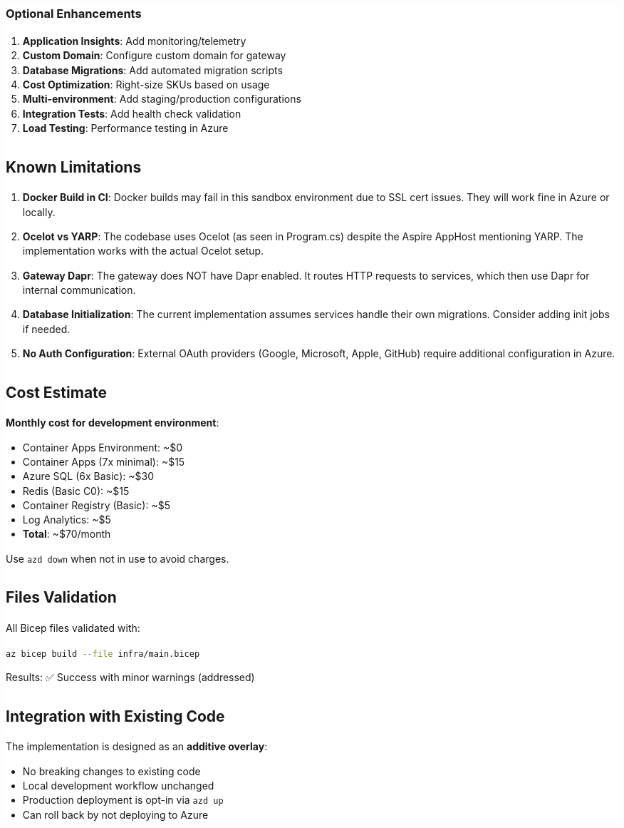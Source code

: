 ### Optional Enhancements
1. **Application Insights**: Add monitoring/telemetry
2. **Custom Domain**: Configure custom domain for gateway
3. **Database Migrations**: Add automated migration scripts
4. **Cost Optimization**: Right-size SKUs based on usage
5. **Multi-environment**: Add staging/production configurations
6. **Integration Tests**: Add health check validation
7. **Load Testing**: Performance testing in Azure

## Known Limitations

1. **Docker Build in CI**: Docker builds may fail in this sandbox environment due to SSL cert issues. They will work fine in Azure or locally.

2. **Ocelot vs YARP**: The codebase uses Ocelot (as seen in Program.cs) despite the Aspire AppHost mentioning YARP. The implementation works with the actual Ocelot setup.

3. **Gateway Dapr**: The gateway does NOT have Dapr enabled. It routes HTTP requests to services, which then use Dapr for internal communication.

4. **Database Initialization**: The current implementation assumes services handle their own migrations. Consider adding init jobs if needed.

5. **No Auth Configuration**: External OAuth providers (Google, Microsoft, Apple, GitHub) require additional configuration in Azure.

## Cost Estimate

**Monthly cost for development environment**:
- Container Apps Environment: ~$0
- Container Apps (7x minimal): ~$15
- Azure SQL (6x Basic): ~$30
- Redis (Basic C0): ~$15
- Container Registry (Basic): ~$5
- Log Analytics: ~$5
- **Total**: ~$70/month

Use `azd down` when not in use to avoid charges.

## Files Validation

All Bicep files validated with:
```bash
az bicep build --file infra/main.bicep
```

Results: ✅ Success with minor warnings (addressed)

## Integration with Existing Code

The implementation is designed as an **additive overlay**:
- No breaking changes to existing code
- Local development workflow unchanged
- Production deployment is opt-in via `azd up`
- Can roll back by not deploying to Azure
